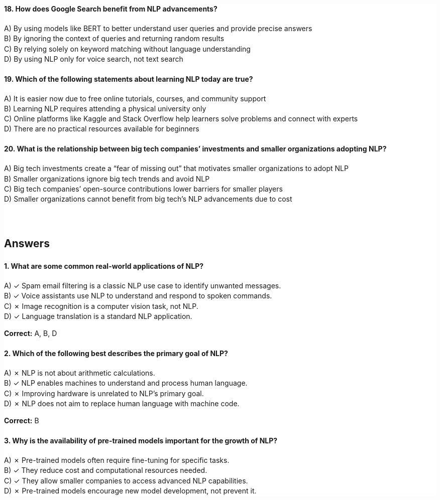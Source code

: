 #### 18. How does Google Search benefit from NLP advancements?  
A) By using models like BERT to better understand user queries and provide precise answers  
B) By ignoring the context of queries and returning random results  
C) By relying solely on keyword matching without language understanding  
D) By using NLP only for voice search, not text search  

#### 19. Which of the following statements about learning NLP today are true?  
A) It is easier now due to free online tutorials, courses, and community support  
B) Learning NLP requires attending a physical university only  
C) Online platforms like Kaggle and Stack Overflow help learners solve problems and connect with experts  
D) There are no practical resources available for beginners  

#### 20. What is the relationship between big tech companies’ investments and smaller organizations adopting NLP?  
A) Big tech investments create a “fear of missing out” that motivates smaller organizations to adopt NLP  
B) Smaller organizations ignore big tech trends and avoid NLP  
C) Big tech companies’ open-source contributions lower barriers for smaller players  
D) Smaller organizations cannot benefit from big tech’s NLP advancements due to cost  



<br>

## Answers



#### 1. What are some common real-world applications of NLP?  
A) ✓ Spam email filtering is a classic NLP use case to identify unwanted messages.  
B) ✓ Voice assistants use NLP to understand and respond to spoken commands.  
C) ✗ Image recognition is a computer vision task, not NLP.  
D) ✓ Language translation is a standard NLP application.  

**Correct:** A, B, D


#### 2. Which of the following best describes the primary goal of NLP?  
A) ✗ NLP is not about arithmetic calculations.  
B) ✓ NLP enables machines to understand and process human language.  
C) ✗ Improving hardware is unrelated to NLP’s primary goal.  
D) ✗ NLP does not aim to replace human language with machine code.  

**Correct:** B


#### 3. Why is the availability of pre-trained models important for the growth of NLP?  
A) ✗ Pre-trained models often require fine-tuning for specific tasks.  
B) ✓ They reduce cost and computational resources needed.  
C) ✓ They allow smaller companies to access advanced NLP capabilities.  
D) ✗ Pre-trained models encourage new model development, not prevent it.  
